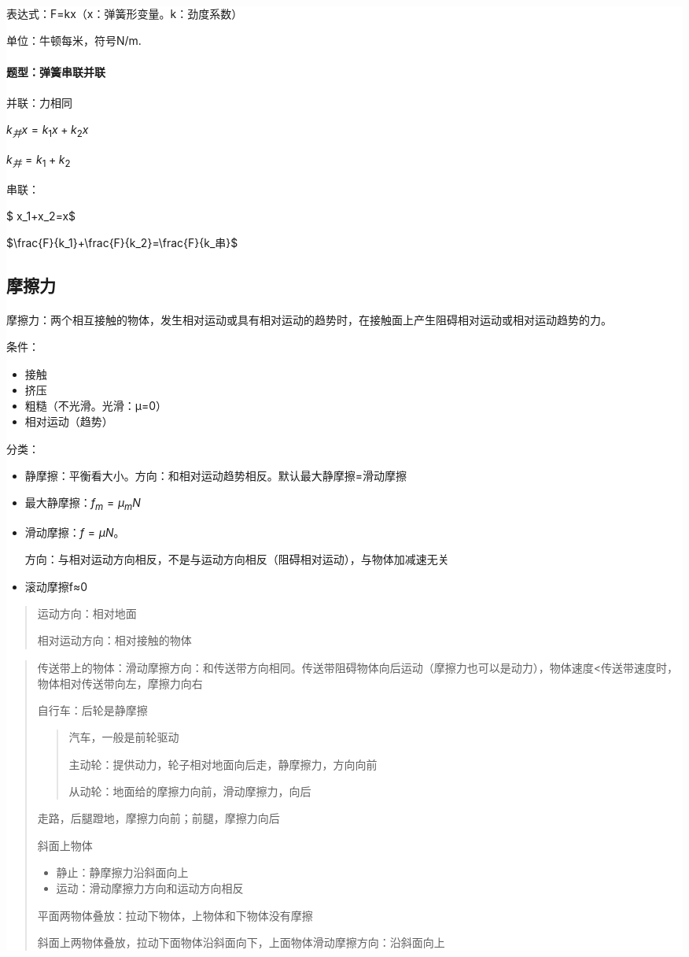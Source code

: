 表达式：F=kx（x：弹簧形变量。k：劲度系数）

单位：牛顿每米，符号N/m.



#### 题型：弹簧串联并联

并联：力相同

$k_并x=k_1x+k_2x$

$k_并=k_1+k_2$



串联：

$ x_1+x_2=x$

$\frac{F}{k_1}+\frac{F}{k_2}=\frac{F}{k_串}$



## 摩擦力

摩擦力：两个相互接触的物体，发生相对运动或具有相对运动的趋势时，在接触面上产生阻碍相对运动或相对运动趋势的力。

条件：

* 接触
* 挤压
* 粗糙（不光滑。光滑：μ=0）
* 相对运动（趋势）



分类：

* 静摩擦：平衡看大小。方向：和相对运动趋势相反。默认最大静摩擦=滑动摩擦

* 最大静摩擦：$f_m=μ_mN$

* 滑动摩擦：$f=μN$。

  方向：与相对运动方向相反，不是与运动方向相反（阻碍相对运动），与物体加减速无关

* 滚动摩擦f≈0​

> 运动方向：相对地面
>
> 相对运动方向：相对接触的物体 



> 传送带上的物体：滑动摩擦方向：和传送带方向相同。传送带阻碍物体向后运动（摩擦力也可以是动力），物体速度<传送带速度时，物体相对传送带向左，摩擦力向右
>
> 自行车：后轮是静摩擦
>
> > 汽车，一般是前轮驱动
> >
> > 主动轮：提供动力，轮子相对地面向后走，静摩擦力，方向向前
> >
> > 从动轮：地面给的摩擦力向前，滑动摩擦力，向后
>
> 走路，后腿蹬地，摩擦力向前；前腿，摩擦力向后
>
> 斜面上物体
>
> * 静止：静摩擦力沿斜面向上
> * 运动：滑动摩擦力方向和运动方向相反
>
> 平面两物体叠放：拉动下物体，上物体和下物体没有摩擦
>
> 斜面上两物体叠放，拉动下面物体沿斜面向下，上面物体滑动摩擦方向：沿斜面向上
